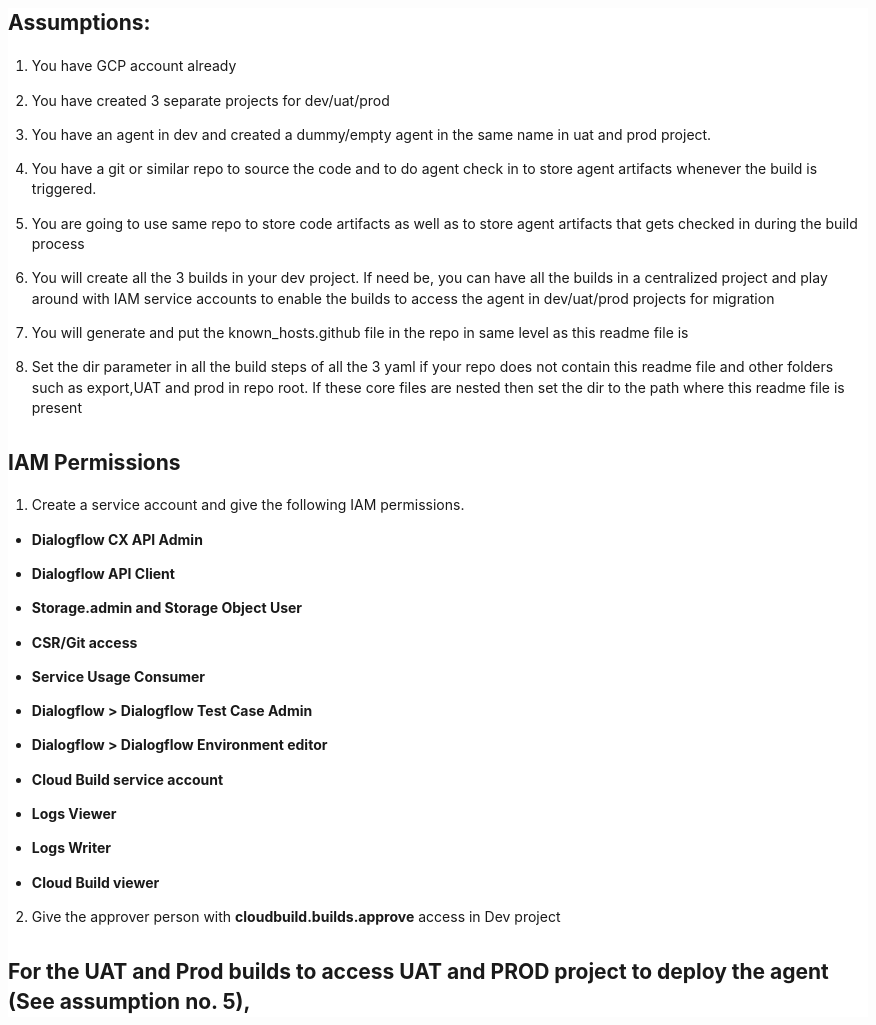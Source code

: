 ## Assumptions:

1.  You have GCP account already

2.  You have created 3 separate projects for dev/uat/prod

3.  You have an agent in dev and created a dummy/empty agent in the same
    name in uat and prod project.

4.  You have a git or similar repo to source the code and to do agent
    check in to store agent artifacts whenever the build is triggered.

5.  You are going to use same repo to store code artifacts as well as to
    store agent artifacts that gets checked in during the build process

6.  You will create all the 3 builds in your dev project. If need be,
    you can have all the builds in a centralized project and play around
    with IAM service accounts to enable the builds to access the agent
    in dev/uat/prod projects for migration

7.  You will generate and put the known_hosts.github file in the repo in
    same level as this readme file is

8.  Set the dir parameter in all the build steps of all the 3 yaml if
    your repo does not contain this readme file and other folders such
    as export,UAT and prod in repo root. If these core files are nested
    then set the dir to the path where this readme file is present

## IAM Permissions 

1.  Create a service account and give the following IAM permissions.

-   **Dialogflow CX API Admin**

-   **Dialogflow API Client**

-   **Storage.admin and Storage Object User**

-   **CSR/Git access**

-   **Service Usage Consumer**

-   **Dialogflow \> Dialogflow Test Case Admin**

-   **Dialogflow \> Dialogflow Environment editor**

-   **Cloud Build service account**

-   **Logs Viewer**

-   **Logs Writer**

-   **Cloud Build viewer**

2.  Give the approver person with **cloudbuild.builds.approve** access
    in Dev project

## For the UAT and Prod builds to access UAT and PROD project to deploy the agent (See assumption no. 5), 
